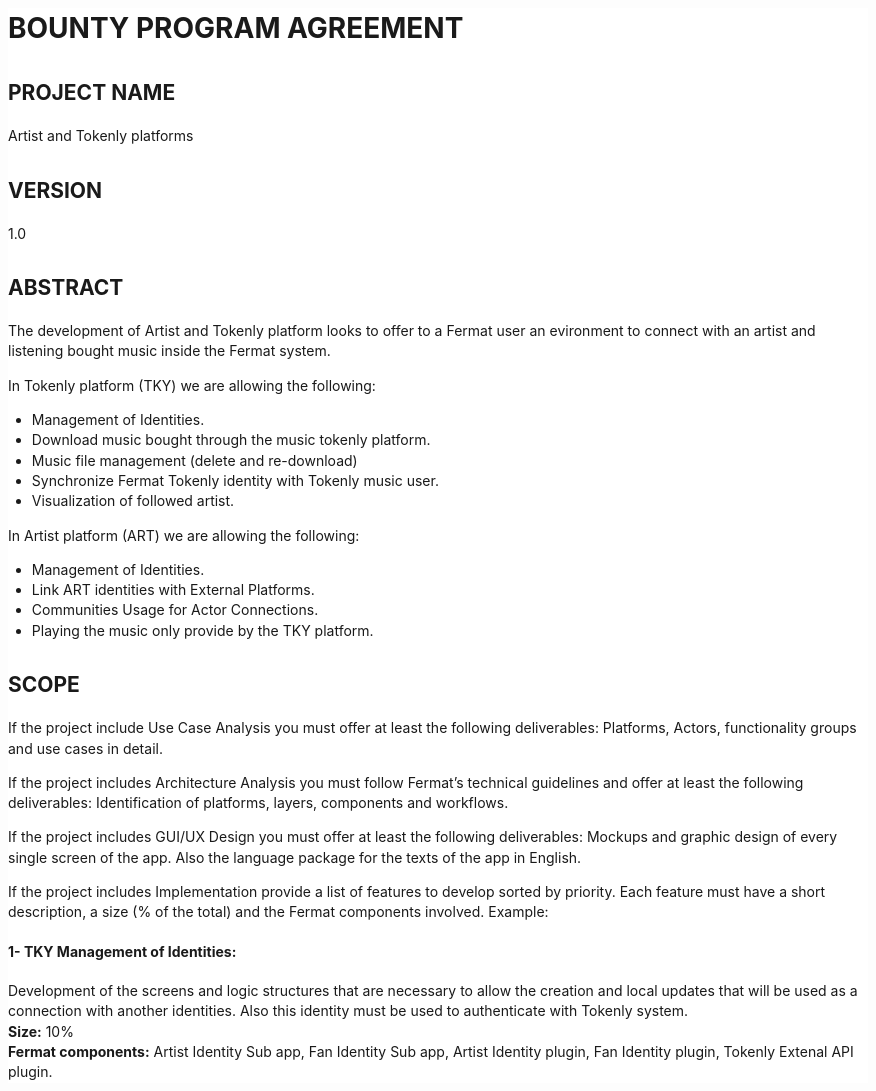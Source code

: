 # BOUNTY PROGRAM AGREEMENT

## PROJECT NAME
Artist and Tokenly platforms 

## VERSION
1.0

## ABSTRACT
The development of Artist and Tokenly platform looks to offer to a Fermat user an evironment to connect with an artist and listening bought music inside the Fermat system.

In Tokenly platform (TKY) we are allowing the following:

* Management of Identities.
* Download music bought through the music tokenly platform.
* Music file management (delete and re-download)
* Synchronize Fermat Tokenly identity with Tokenly music user.
* Visualization of followed artist.

In Artist platform (ART) we are allowing the following:

* Management of Identities.
* Link ART identities with External Platforms.
* Communities Usage for Actor Connections.
* Playing the music only provide by the TKY platform.

## SCOPE
If the project include Use Case Analysis you must offer at least the following deliverables: Platforms, Actors, functionality groups and use cases in detail. 

If the project includes Architecture Analysis you must follow Fermat’s technical guidelines and offer at least the following deliverables: Identification of platforms, layers, components and workflows.

If the project includes GUI/UX Design you must offer at least the following deliverables: Mockups and graphic design of every single screen of the app. Also the language package for the texts of the app in English.

If the project includes Implementation provide a list of features to develop sorted by priority. Each feature must have a short description, a size (% of the total) and the Fermat components involved. Example:

#### 1- TKY Management of Identities:  
Development of the screens and logic structures that are necessary to allow the creation and local updates that will be used as a connection with another identities. Also this identity must be used to authenticate with Tokenly system.  
**Size:** 10%   
**Fermat components:** Artist Identity Sub app, Fan Identity Sub app, Artist Identity plugin, Fan Identity plugin, Tokenly Extenal API plugin.

